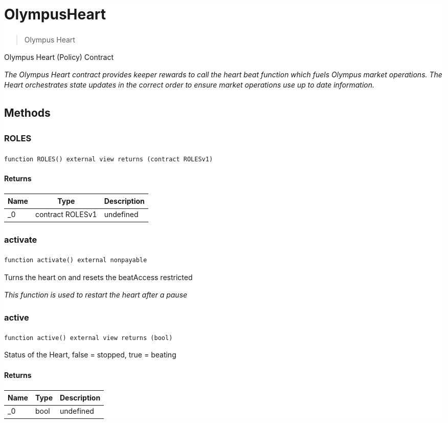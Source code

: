 # OlympusHeart



> Olympus Heart

Olympus Heart (Policy) Contract

*The Olympus Heart contract provides keeper rewards to call the heart beat function which fuels         Olympus market operations. The Heart orchestrates state updates in the correct order to ensure         market operations use up to date information.*

## Methods

### ROLES

```solidity
function ROLES() external view returns (contract ROLESv1)
```






#### Returns

| Name | Type | Description |
|---|---|---|
| _0 | contract ROLESv1 | undefined |

### activate

```solidity
function activate() external nonpayable
```

Turns the heart on and resets the beatAccess restricted

*This function is used to restart the heart after a pause*


### active

```solidity
function active() external view returns (bool)
```

Status of the Heart, false = stopped, true = beating




#### Returns

| Name | Type | Description |
|---|---|---|
| _0 | bool | undefined |
